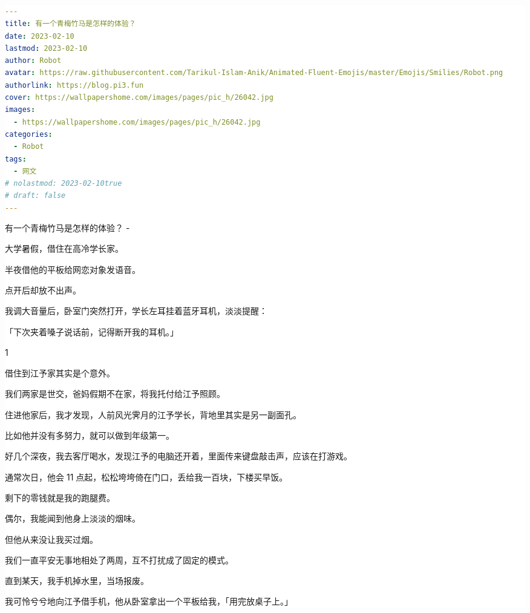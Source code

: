 ```yaml
---
title: 有一个青梅竹马是怎样的体验？
date: 2023-02-10
lastmod: 2023-02-10
author: Robot
avatar: https://raw.githubusercontent.com/Tarikul-Islam-Anik/Animated-Fluent-Emojis/master/Emojis/Smilies/Robot.png
authorlink: https://blog.pi3.fun
cover: https://wallpapershome.com/images/pages/pic_h/26042.jpg
images:
  - https://wallpapershome.com/images/pages/pic_h/26042.jpg
categories:
  - Robot
tags:
  - 网文
# nolastmod: 2023-02-10true
# draft: false
---
```




有一个青梅竹马是怎样的体验？ -

大学暑假，借住在高冷学长家。

半夜借他的平板给网恋对象发语音。

点开后却放不出声。

我调大音量后，卧室门突然打开，学长左耳挂着蓝牙耳机，淡淡提醒：

「下次夹着嗓子说话前，记得断开我的耳机。」

1

借住到江予家其实是个意外。

我们两家是世交，爸妈假期不在家，将我托付给江予照顾。

住进他家后，我才发现，人前风光霁月的江予学长，背地里其实是另一副面孔。

比如他并没有多努力，就可以做到年级第一。

好几个深夜，我去客厅喝水，发现江予的电脑还开着，里面传来键盘敲击声，应该在打游戏。

通常次日，他会 11 点起，松松垮垮倚在门口，丢给我一百块，下楼买早饭。

剩下的零钱就是我的跑腿费。

偶尔，我能闻到他身上淡淡的烟味。

但他从来没让我买过烟。

我们一直平安无事地相处了两周，互不打扰成了固定的模式。

直到某天，我手机掉水里，当场报废。

我可怜兮兮地向江予借手机，他从卧室拿出一个平板给我，「用完放桌子上。」
